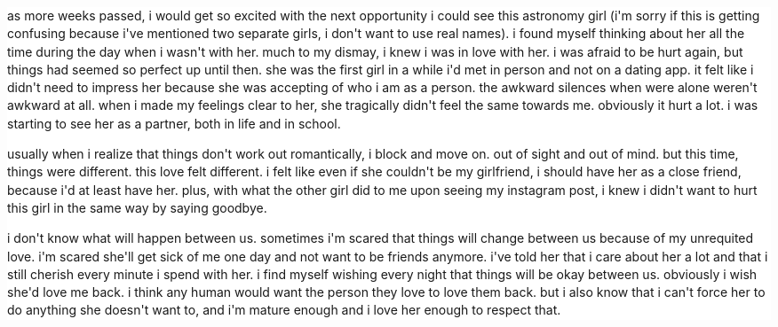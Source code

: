 as more weeks passed, i would get so excited with the next opportunity i could see this astronomy girl (i'm sorry if this is getting confusing because i've mentioned two separate girls, i don't want to use real names). i found myself thinking about her all the time during the day when i wasn't with her. much to my dismay, i knew i was in love with her. i was afraid to be hurt again, but things had seemed so perfect up until then. she was the first girl in a while i'd met in person and not on a dating app. it felt like i didn't need to impress her because she was accepting of who i am as a person. the awkward silences when were alone weren't awkward at all. when i made my feelings clear to her, she tragically didn't feel the same towards me. obviously it hurt a lot. i was starting to see her as a partner, both in life and in school. 

usually when i realize that things don't work out romantically, i block and move on. out of sight and out of mind. but this time, things were different. this love felt different. i felt like even if she couldn't be my girlfriend, i should have her as a close friend, because i'd at least have her. plus, with what the other girl did to me upon seeing my instagram post, i knew i didn't want to hurt this girl in the same way by saying goodbye.

i don't know what will happen between us. sometimes i'm scared that things will change between us because of my unrequited love. i'm scared she'll get sick of me one day and not want to be friends anymore. i've told her that i care about her a lot and that i still cherish every minute i spend with her. i find myself wishing every night that things will be okay between us. obviously i wish she'd love me back. i think any human would want the person they love to love them back. but i also know that i can't force her to do anything she doesn't want to, and i'm mature enough and i love her enough to respect that.
